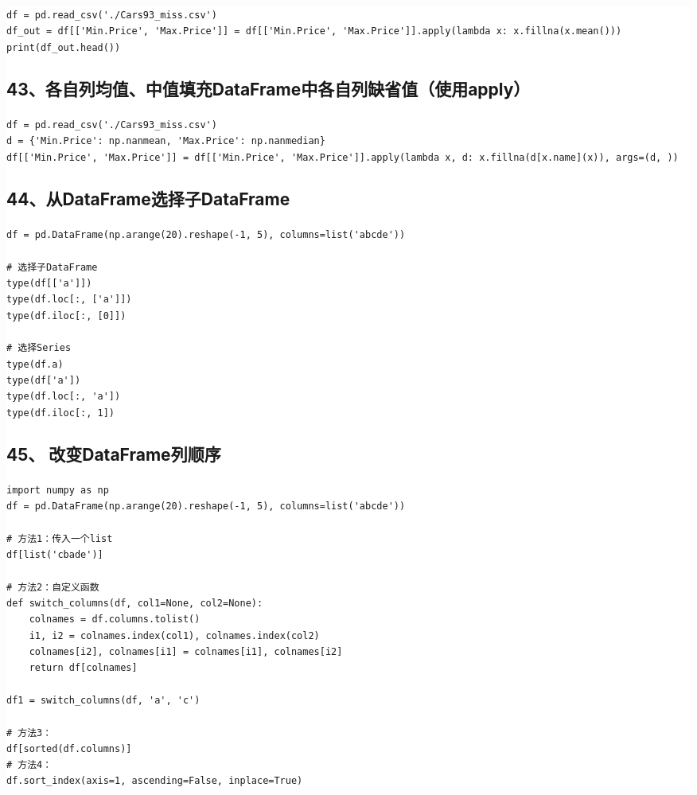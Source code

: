 ```
df = pd.read_csv('./Cars93_miss.csv')
df_out = df[['Min.Price', 'Max.Price']] = df[['Min.Price', 'Max.Price']].apply(lambda x: x.fillna(x.mean()))
print(df_out.head()) 
```

**43、各自列均值、中值填充DataFrame中各自列缺省值（使用apply）**
------------------------------------------

```
df = pd.read_csv('./Cars93_miss.csv')
d = {'Min.Price': np.nanmean, 'Max.Price': np.nanmedian}
df[['Min.Price', 'Max.Price']] = df[['Min.Price', 'Max.Price']].apply(lambda x, d: x.fillna(d[x.name](x)), args=(d, )) 
```

**44、从DataFrame选择子DataFrame**
-----------------------------

```
df = pd.DataFrame(np.arange(20).reshape(-1, 5), columns=list('abcde'))

# 选择子DataFrame
type(df[['a']])
type(df.loc[:, ['a']])
type(df.iloc[:, [0]])

# 选择Series
type(df.a)
type(df['a'])
type(df.loc[:, 'a'])
type(df.iloc[:, 1]) 
```

**45、 改变DataFrame列顺序**
----------------------

```
import numpy as np
df = pd.DataFrame(np.arange(20).reshape(-1, 5), columns=list('abcde'))

# 方法1：传入一个list
df[list('cbade')]

# 方法2：自定义函数
def switch_columns(df, col1=None, col2=None):
    colnames = df.columns.tolist()
    i1, i2 = colnames.index(col1), colnames.index(col2)
    colnames[i2], colnames[i1] = colnames[i1], colnames[i2]
    return df[colnames]

df1 = switch_columns(df, 'a', 'c')

# 方法3：
df[sorted(df.columns)]
# 方法4：
df.sort_index(axis=1, ascending=False, inplace=True) 
```
